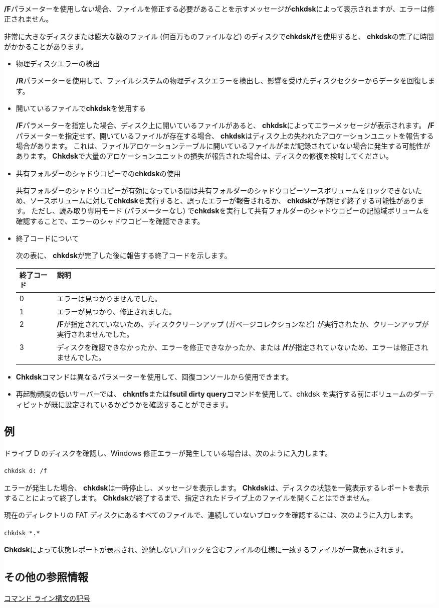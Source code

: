   **/F**パラメーターを使用しない場合、ファイルを修正する必要があることを示すメッセージが**chkdsk**によって表示されますが、エラーは修正されません。

  非常に大きなディスクまたは膨大な数のファイル (何百万ものファイルなど) のディスクで**chkdsk/f**を使用すると、 **chkdsk**の完了に時間がかかることがあります。

- 物理ディスクエラーの検出

  **/R**パラメーターを使用して、ファイルシステムの物理ディスクエラーを検出し、影響を受けたディスクセクターからデータを回復します。

- 開いているファイルで**chkdsk**を使用する

  **/F**パラメーターを指定した場合、ディスク上に開いているファイルがあると、 **chkdsk**によってエラーメッセージが表示されます。 **/F**パラメーターを指定せず、開いているファイルが存在する場合、 **chkdsk**はディスク上の失われたアロケーションユニットを報告する場合があります。 これは、ファイルアロケーションテーブルに開いているファイルがまだ記録されていない場合に発生する可能性があります。 **Chkdsk**で大量のアロケーションユニットの損失が報告された場合は、ディスクの修復を検討してください。

- 共有フォルダーのシャドウコピーでの**chkdsk**の使用

  共有フォルダーのシャドウコピーが有効になっている間は共有フォルダーのシャドウコピーソースボリュームをロックできないため、ソースボリュームに対して**chkdsk**を実行すると、誤ったエラーが報告されるか、 **chkdsk**が予期せず終了する可能性があります。 ただし、読み取り専用モード (パラメーターなし) で**chkdsk**を実行して共有フォルダーのシャドウコピーの記憶域ボリュームを確認することで、エラーのシャドウコピーを確認できます。

- 終了コードについて

  次の表に、 **chkdsk**が完了した後に報告する終了コードを示します。  

  | 終了コード |                                                   説明                                                    |
  |-----------|------------------------------------------------------------------------------------------------------------------|
  |     0     |                                              エラーは見つかりませんでした。                                               |
  |     1     |                                           エラーが見つかり、修正されました。                                           |
  |     2     | **/F**が指定されていないため、ディスククリーンアップ (ガベージコレクションなど) が実行されたか、クリーンアップが実行されませんでした。 |
  |     3     | ディスクを確認できなかったか、エラーを修正できなかったか、または **/f**が指定されていないため、エラーは修正されませんでした。  |


- **Chkdsk**コマンドは異なるパラメーターを使用して、回復コンソールから使用できます。
- 再起動頻度の低いサーバーでは、 **chkntfs**または**fsutil dirty query**コマンドを使用して、chkdsk を実行する前にボリュームのダーティビットが既に設定されているかどうかを確認することができます。

## <a name="examples"></a>例

ドライブ D のディスクを確認し、Windows 修正エラーが発生している場合は、次のように入力します。

```
chkdsk d: /f  
```

エラーが発生した場合、 **chkdsk**は一時停止し、メッセージを表示します。 **Chkdsk**は、ディスクの状態を一覧表示するレポートを表示することによって終了します。 **Chkdsk**が終了するまで、指定されたドライブ上のファイルを開くことはできません。

現在のディレクトリの FAT ディスクにあるすべてのファイルで、連続していないブロックを確認するには、次のように入力します。

```
chkdsk *.*  
```

**Chkdsk**によって状態レポートが表示され、連続しないブロックを含むファイルの仕様に一致するファイルが一覧表示されます。

## <a name="additional-references"></a>その他の参照情報

[コマンド ライン構文の記号](command-line-syntax-key.md)
